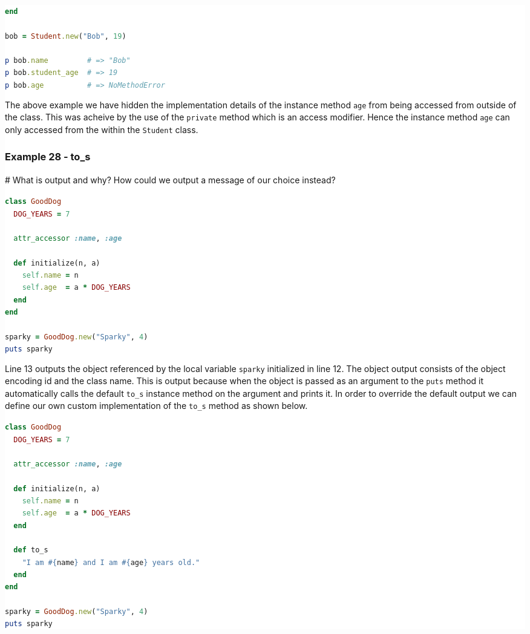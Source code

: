 ```ruby
end

bob = Student.new("Bob", 19)

p bob.name         # => "Bob"
p bob.student_age  # => 19
p bob.age          # => NoMethodError
```

The above example we have hidden the implementation details of the instance method `age` from being accessed from outside of the class. This was acheive by the use of the `private` method which is an access modifier. Hence the instance method `age` can only accessed from the within the `Student` class. 

### Example 28 - to_s

\# What is output and why? How could we output a message of our choice instead?

```ruby
class GoodDog
  DOG_YEARS = 7

  attr_accessor :name, :age

  def initialize(n, a)
    self.name = n
    self.age  = a * DOG_YEARS
  end
end

sparky = GoodDog.new("Sparky", 4)
puts sparky
```

Line 13 outputs the object referenced by the local variable `sparky` initialized in line 12. The object output consists of the object encoding id and the class name. This is output because when the object is  passed as an argument to the `puts` method it automatically calls the default `to_s` instance method on the argument and prints it. In order to override the default output we can define our own custom implementation of the `to_s` method as shown below. 

```ruby
class GoodDog
  DOG_YEARS = 7

  attr_accessor :name, :age

  def initialize(n, a)
    self.name = n
    self.age  = a * DOG_YEARS
  end
  
  def to_s 
    "I am #{name} and I am #{age} years old."
  end
end

sparky = GoodDog.new("Sparky", 4)
puts sparky
```
